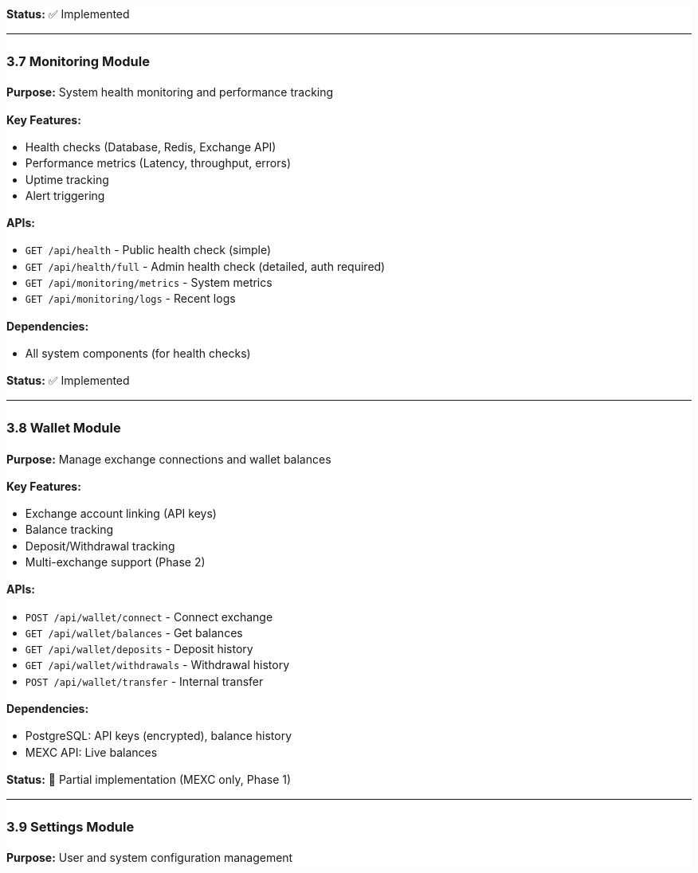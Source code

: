 **Status:** ✅ Implemented

---

### 3.7 Monitoring Module

**Purpose:** System health monitoring and performance tracking

**Key Features:**
- Health checks (Database, Redis, Exchange API)
- Performance metrics (Latency, throughput, errors)
- Uptime tracking
- Alert triggering

**APIs:**
- `GET /api/health` - Public health check (simple)
- `GET /api/health/full` - Admin health check (detailed, auth required)
- `GET /api/monitoring/metrics` - System metrics
- `GET /api/monitoring/logs` - Recent logs

**Dependencies:**
- All system components (for health checks)

**Status:** ✅ Implemented

---

### 3.8 Wallet Module

**Purpose:** Manage exchange connections and wallet balances

**Key Features:**
- Exchange account linking (API keys)
- Balance tracking
- Deposit/Withdrawal tracking
- Multi-exchange support (Phase 2)

**APIs:**
- `POST /api/wallet/connect` - Connect exchange
- `GET /api/wallet/balances` - Get balances
- `GET /api/wallet/deposits` - Deposit history
- `GET /api/wallet/withdrawals` - Withdrawal history
- `POST /api/wallet/transfer` - Internal transfer

**Dependencies:**
- PostgreSQL: API keys (encrypted), balance history
- MEXC API: Live balances

**Status:** 🔄 Partial implementation (MEXC only, Phase 1)

---

### 3.9 Settings Module

**Purpose:** User and system configuration management
